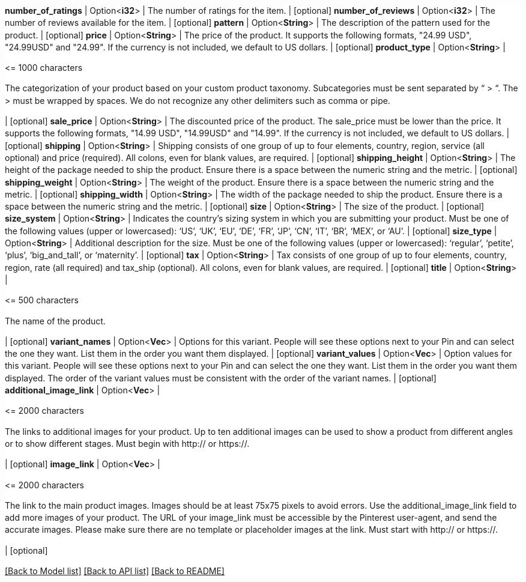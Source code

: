 **number_of_ratings** | Option<**i32**> | The number of ratings for the item. | [optional]
**number_of_reviews** | Option<**i32**> | The number of reviews available for the item. | [optional]
**pattern** | Option<**String**> | The description of the pattern used for the product. | [optional]
**price** | Option<**String**> | The price of the product. It supports the following formats, \"24.99 USD\", \"24.99USD\" and \"24.99\". If the currency is not included, we default to US dollars. | [optional]
**product_type** | Option<**String**> | <p><= 1000 characters</p> <p>The categorization of your product based on your custom product taxonomy. Subcategories must be sent separated by “ > “. The > must be wrapped by spaces. We do not recognize any other delimiters such as comma or pipe.</p> | [optional]
**sale_price** | Option<**String**> | The discounted price of the product. The sale_price must be lower than the price. It supports the following formats, \"14.99 USD\", \"14.99USD\" and \"14.99\". If the currency is not included, we default to US dollars. | [optional]
**shipping** | Option<**String**> | Shipping consists of one group of up to four elements, country, region, service (all optional) and price (required). All colons, even for blank values, are required. | [optional]
**shipping_height** | Option<**String**> | The height of the package needed to ship the product. Ensure there is a space between the numeric string and the metric. | [optional]
**shipping_weight** | Option<**String**> | The weight of the product. Ensure there is a space between the numeric string and the metric. | [optional]
**shipping_width** | Option<**String**> | The width of the package needed to ship the product. Ensure there is a space between the numeric string and the metric. | [optional]
**size** | Option<**String**> | The size of the product. | [optional]
**size_system** | Option<**String**> | Indicates the country’s sizing system in which you are submitting your product. Must be one of the following values (upper or lowercased): ‘US’, ‘UK’, ‘EU’, ‘DE’, ‘FR’, ‘JP’, ‘CN’, ‘IT’, ‘BR’, ‘MEX’, or ‘AU’. | [optional]
**size_type** | Option<**String**> | Additional description for the size. Must be one of the following values (upper or lowercased): ‘regular’, ‘petite’, ‘plus’, ‘big_and_tall’, or ‘maternity’. | [optional]
**tax** | Option<**String**> | Tax consists of one group of up to four elements, country, region, rate (all required) and tax_ship (optional). All colons, even for blank values, are required. | [optional]
**title** | Option<**String**> | <p><= 500 characters</p> <p>The name of the product.</p> | [optional]
**variant_names** | Option<**Vec<String>**> | Options for this variant. People will see these options next to your Pin and can select the one they want. List them in the order you want them displayed. | [optional]
**variant_values** | Option<**Vec<String>**> | Option values for this variant. People will see these options next to your Pin and can select the one they want. List them in the order you want them displayed. The order of the variant values must be consistent with the order of the variant names. | [optional]
**additional_image_link** | Option<**Vec<String>**> | <p><= 2000 characters</p> <p>The links to additional images for your product. Up to ten additional images can be used to show a product from different angles or to show different stages. Must begin with http:// or https://.</p> | [optional]
**image_link** | Option<**Vec<String>**> | <p><= 2000 characters</p> <p>The link to the main product images. Images should be at least 75x75 pixels to avoid errors. Use the additional_image_link field to add more images of your product. The URL of your image_link must be accessible by the Pinterest user-agent, and send the accurate images. Please make sure there are no template or placeholder images at the link. Must start with http:// or https://.</p> | [optional]

[[Back to Model list]](../README.md#documentation-for-models) [[Back to API list]](../README.md#documentation-for-api-endpoints) [[Back to README]](../README.md)


